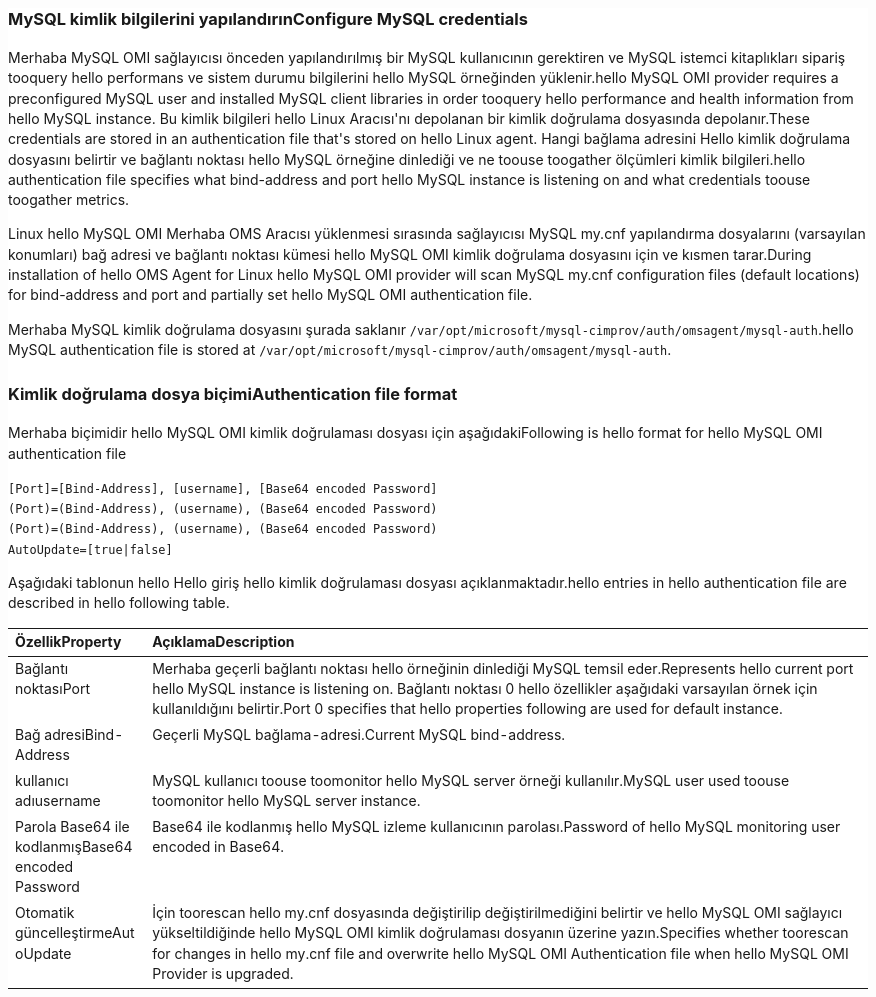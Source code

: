 ### <a name="configure-mysql-credentials"></a><span data-ttu-id="44a5f-112">MySQL kimlik bilgilerini yapılandırın</span><span class="sxs-lookup"><span data-stu-id="44a5f-112">Configure MySQL credentials</span></span>
<span data-ttu-id="44a5f-113">Merhaba MySQL OMI sağlayıcısı önceden yapılandırılmış bir MySQL kullanıcının gerektiren ve MySQL istemci kitaplıkları sipariş tooquery hello performans ve sistem durumu bilgilerini hello MySQL örneğinden yüklenir.</span><span class="sxs-lookup"><span data-stu-id="44a5f-113">hello MySQL OMI provider requires a preconfigured MySQL user and installed MySQL client libraries in order tooquery hello performance and health information from hello MySQL instance.</span></span>  <span data-ttu-id="44a5f-114">Bu kimlik bilgileri hello Linux Aracısı'nı depolanan bir kimlik doğrulama dosyasında depolanır.</span><span class="sxs-lookup"><span data-stu-id="44a5f-114">These credentials are stored in an authentication file that's stored on hello Linux agent.</span></span>  <span data-ttu-id="44a5f-115">Hangi bağlama adresini Hello kimlik doğrulama dosyasını belirtir ve bağlantı noktası hello MySQL örneğine dinlediği ve ne toouse toogather ölçümleri kimlik bilgileri.</span><span class="sxs-lookup"><span data-stu-id="44a5f-115">hello authentication file specifies what bind-address and port hello MySQL instance is listening on and what credentials toouse toogather metrics.</span></span>  

<span data-ttu-id="44a5f-116">Linux hello MySQL OMI Merhaba OMS Aracısı yüklenmesi sırasında sağlayıcısı MySQL my.cnf yapılandırma dosyalarını (varsayılan konumları) bağ adresi ve bağlantı noktası kümesi hello MySQL OMI kimlik doğrulama dosyasını için ve kısmen tarar.</span><span class="sxs-lookup"><span data-stu-id="44a5f-116">During installation of hello OMS Agent for Linux hello MySQL OMI provider will scan MySQL my.cnf configuration files (default locations) for bind-address and port and partially set hello MySQL OMI authentication file.</span></span>

<span data-ttu-id="44a5f-117">Merhaba MySQL kimlik doğrulama dosyasını şurada saklanır `/var/opt/microsoft/mysql-cimprov/auth/omsagent/mysql-auth`.</span><span class="sxs-lookup"><span data-stu-id="44a5f-117">hello MySQL authentication file is stored at `/var/opt/microsoft/mysql-cimprov/auth/omsagent/mysql-auth`.</span></span>


### <a name="authentication-file-format"></a><span data-ttu-id="44a5f-118">Kimlik doğrulama dosya biçimi</span><span class="sxs-lookup"><span data-stu-id="44a5f-118">Authentication file format</span></span>
<span data-ttu-id="44a5f-119">Merhaba biçimidir hello MySQL OMI kimlik doğrulaması dosyası için aşağıdaki</span><span class="sxs-lookup"><span data-stu-id="44a5f-119">Following is hello format for hello MySQL OMI authentication file</span></span>

    [Port]=[Bind-Address], [username], [Base64 encoded Password]
    (Port)=(Bind-Address), (username), (Base64 encoded Password)
    (Port)=(Bind-Address), (username), (Base64 encoded Password)
    AutoUpdate=[true|false]

<span data-ttu-id="44a5f-120">Aşağıdaki tablonun hello Hello giriş hello kimlik doğrulaması dosyası açıklanmaktadır.</span><span class="sxs-lookup"><span data-stu-id="44a5f-120">hello entries in hello authentication file are described in hello following table.</span></span>

| <span data-ttu-id="44a5f-121">Özellik</span><span class="sxs-lookup"><span data-stu-id="44a5f-121">Property</span></span> | <span data-ttu-id="44a5f-122">Açıklama</span><span class="sxs-lookup"><span data-stu-id="44a5f-122">Description</span></span> |
|:--|:--|
| <span data-ttu-id="44a5f-123">Bağlantı noktası</span><span class="sxs-lookup"><span data-stu-id="44a5f-123">Port</span></span> | <span data-ttu-id="44a5f-124">Merhaba geçerli bağlantı noktası hello örneğinin dinlediği MySQL temsil eder.</span><span class="sxs-lookup"><span data-stu-id="44a5f-124">Represents hello current port hello MySQL instance is listening on.</span></span> <span data-ttu-id="44a5f-125">Bağlantı noktası 0 hello özellikler aşağıdaki varsayılan örnek için kullanıldığını belirtir.</span><span class="sxs-lookup"><span data-stu-id="44a5f-125">Port 0 specifies that hello properties following are used for default instance.</span></span> |
| <span data-ttu-id="44a5f-126">Bağ adresi</span><span class="sxs-lookup"><span data-stu-id="44a5f-126">Bind-Address</span></span>| <span data-ttu-id="44a5f-127">Geçerli MySQL bağlama-adresi.</span><span class="sxs-lookup"><span data-stu-id="44a5f-127">Current MySQL bind-address.</span></span> |
| <span data-ttu-id="44a5f-128">kullanıcı adı</span><span class="sxs-lookup"><span data-stu-id="44a5f-128">username</span></span>| <span data-ttu-id="44a5f-129">MySQL kullanıcı toouse toomonitor hello MySQL server örneği kullanılır.</span><span class="sxs-lookup"><span data-stu-id="44a5f-129">MySQL user used toouse toomonitor hello MySQL server instance.</span></span> |
| <span data-ttu-id="44a5f-130">Parola Base64 ile kodlanmış</span><span class="sxs-lookup"><span data-stu-id="44a5f-130">Base64 encoded Password</span></span>| <span data-ttu-id="44a5f-131">Base64 ile kodlanmış hello MySQL izleme kullanıcının parolası.</span><span class="sxs-lookup"><span data-stu-id="44a5f-131">Password of hello MySQL monitoring user encoded in Base64.</span></span> |
| <span data-ttu-id="44a5f-132">Otomatik güncelleştirme</span><span class="sxs-lookup"><span data-stu-id="44a5f-132">AutoUpdate</span></span>| <span data-ttu-id="44a5f-133">İçin toorescan hello my.cnf dosyasında değiştirilip değiştirilmediğini belirtir ve hello MySQL OMI sağlayıcı yükseltildiğinde hello MySQL OMI kimlik doğrulaması dosyanın üzerine yazın.</span><span class="sxs-lookup"><span data-stu-id="44a5f-133">Specifies whether toorescan for changes in hello my.cnf file and overwrite hello MySQL OMI Authentication file when hello MySQL OMI Provider is upgraded.</span></span> |
